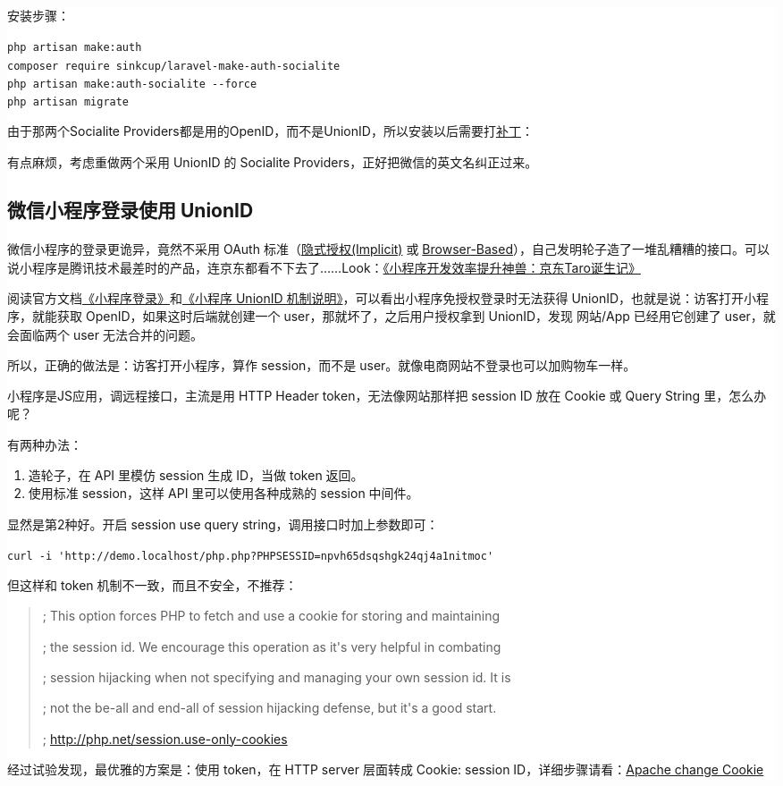 安装步骤：

```
php artisan make:auth
composer require sinkcup/laravel-make-auth-socialite
php artisan make:auth-socialite --force
php artisan migrate
```

由于那两个Socialite Providers都是用的OpenID，而不是UnionID，所以安装以后需要打[补丁](https://gist.github.com/sinkcup/76ba56374e9442caa270c789d3178c83)：

<script src="https://gist.github.com/sinkcup/76ba56374e9442caa270c789d3178c83.js"></script>

有点麻烦，考虑重做两个采用 UnionID 的 Socialite Providers，正好把微信的英文名纠正过来。

## 微信小程序登录使用 UnionID

微信小程序的登录更诡异，竟然不采用 OAuth 标准（[隐式授权(Implicit)](https://oauth.net/2/grant-types/implicit/) 或 [Browser-Based](https://oauth.net/2/browser-based-apps/)），自己发明轮子造了一堆乱糟糟的接口。可以说小程序是腾讯技术最差时的产品，连京东都看不下去了……Look：[《小程序开发效率提升神兽：京东Taro诞生记》](https://mp.weixin.qq.com/s?__biz=MzU1MzE2NzIzMg==&mid=2247485313&idx=1&sn=c5e0cffa9e2d914d5b93546d2c466732)

阅读官方文档[《小程序登录》](https://developers.weixin.qq.com/miniprogram/dev/framework/open-ability/login.html)和[《小程序 UnionID 机制说明》](https://developers.weixin.qq.com/miniprogram/dev/framework/open-ability/union-id.html)，可以看出小程序免授权登录时无法获得 UnionID，也就是说：访客打开小程序，就能获取 OpenID，如果这时后端就创建一个 user，那就坏了，之后用户授权拿到 UnionID，发现 网站/App 已经用它创建了 user，就会面临两个 user 无法合并的问题。

所以，正确的做法是：访客打开小程序，算作 session，而不是 user。就像电商网站不登录也可以加购物车一样。

小程序是JS应用，调远程接口，主流是用 HTTP Header token，无法像网站那样把 session ID 放在 Cookie 或 Query String 里，怎么办呢？

有两种办法：

1. 造轮子，在 API 里模仿 session 生成 ID，当做 token 返回。
2. 使用标准 session，这样 API 里可以使用各种成熟的 session 中间件。

显然是第2种好。开启 session use query string，调用接口时加上参数即可：

```
curl -i 'http://demo.localhost/php.php?PHPSESSID=npvh65dsqshgk24qj4a1nitmoc'
```

但这样和 token 机制不一致，而且不安全，不推荐：

> ; This option forces PHP to fetch and use a cookie for storing and maintaining
>
> ; the session id. We encourage this operation as it's very helpful in combating
>
> ; session hijacking when not specifying and managing your own session id. It is
>
> ; not the be-all and end-all of session hijacking defense, but it's a good start.
>
> ; http://php.net/session.use-only-cookies

经过试验发现，最优雅的方案是：使用 token，在 HTTP server 层面转成 Cookie: session ID，详细步骤请看：[Apache change Cookie](https://sinkcup.github.io/apache-change-cookie)

